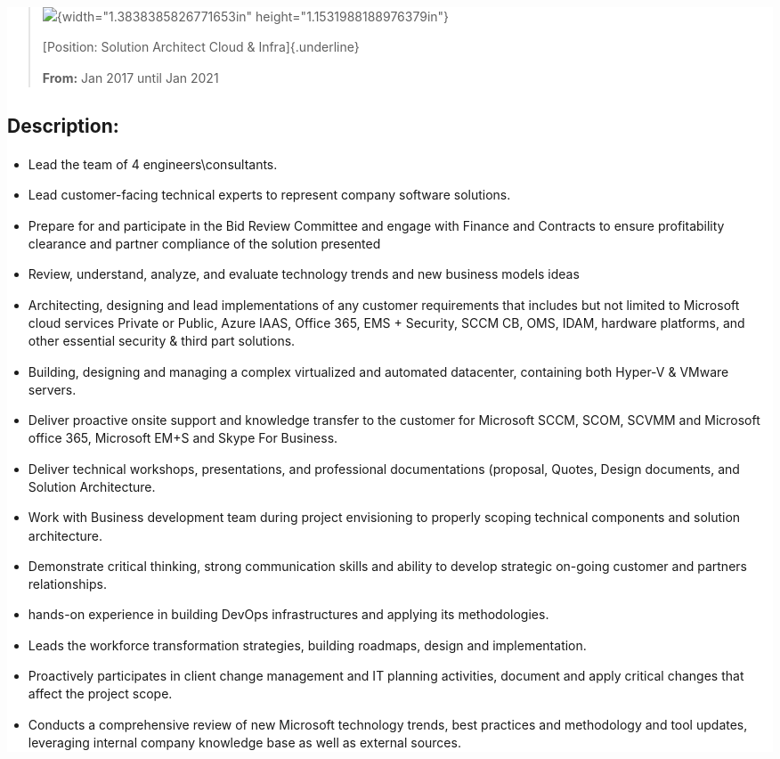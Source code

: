 > ![](media/image19.jpeg){width="1.3838385826771653in"
> height="1.1531988188976379in"}
>
> [Position: Solution Architect Cloud & Infra]{.underline}
>
> **From:** Jan 2017 until Jan 2021

## Description:

-   Lead the team of 4 engineers\\consultants.

-   Lead customer-facing technical experts to represent company software
    solutions.

-   Prepare for and participate in the Bid Review Committee and engage
    with Finance and Contracts to ensure profitability clearance and
    partner compliance of the solution presented

-   Review, understand, analyze, and evaluate technology trends and new
    business models ideas

-   Architecting, designing and lead implementations of any customer
    requirements that includes but not limited to Microsoft cloud
    services Private or Public, Azure IAAS, Office 365, EMS + Security,
    SCCM CB, OMS, IDAM, hardware platforms, and other essential security
    & third part solutions.

-   Building, designing and managing a complex virtualized and automated
    datacenter, containing both Hyper-V & VMware servers.

-   Deliver proactive onsite support and knowledge transfer to the
    customer for Microsoft SCCM, SCOM, SCVMM and Microsoft office 365,
    Microsoft EM+S and Skype For Business.

-   Deliver technical workshops, presentations, and professional
    documentations (proposal, Quotes, Design documents, and Solution
    Architecture.

-   Work with Business development team during project envisioning to
    properly scoping technical components and solution architecture.

-   Demonstrate critical thinking, strong communication skills and
    ability to develop strategic on-going customer and partners
    relationships.

-   hands-on experience in building DevOps infrastructures and applying
    its methodologies.

-   Leads the workforce transformation strategies, building roadmaps,
    design and implementation.

-   Proactively participates in client change management and IT planning
    activities, document and apply critical changes that affect the
    project scope.

-   Conducts a comprehensive review of new Microsoft technology trends,
    best practices and methodology and tool updates, leveraging internal
    company knowledge base as well as external sources.
